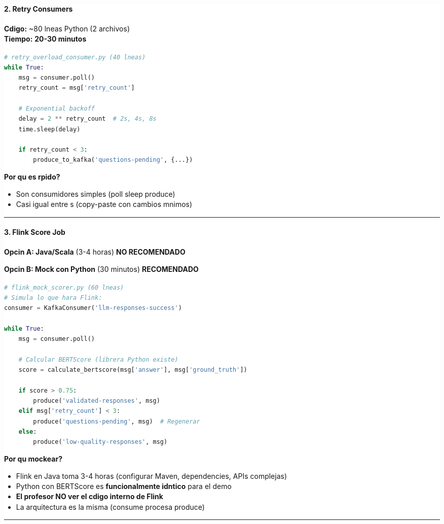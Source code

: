 #### 2. **Retry Consumers** 
**Cdigo:** ~80 lneas Python (2 archivos)  
**Tiempo:** **20-30 minutos**

```python
# retry_overload_consumer.py (40 lneas)
while True:
    msg = consumer.poll()
    retry_count = msg['retry_count']
    
    # Exponential backoff
    delay = 2 ** retry_count  # 2s, 4s, 8s
    time.sleep(delay)
    
    if retry_count < 3:
        produce_to_kafka('questions-pending', {...})
```

**Por qu es rpido?**
- Son consumidores simples (poll  sleep  produce)
- Casi igual entre s (copy-paste con cambios mnimos)

---

#### 3. **Flink Score Job** 
**Opcin A: Java/Scala** (3-4 horas)  **NO RECOMENDADO**

**Opcin B: Mock con Python** (30 minutos)  **RECOMENDADO**

```python
# flink_mock_scorer.py (60 lneas)
# Simula lo que hara Flink:
consumer = KafkaConsumer('llm-responses-success')

while True:
    msg = consumer.poll()
    
    # Calcular BERTScore (librera Python existe)
    score = calculate_bertscore(msg['answer'], msg['ground_truth'])
    
    if score > 0.75:
        produce('validated-responses', msg)
    elif msg['retry_count'] < 3:
        produce('questions-pending', msg)  # Regenerar
    else:
        produce('low-quality-responses', msg)
```

**Por qu mockear?**
- Flink en Java toma 3-4 horas (configurar Maven, dependencies, APIs complejas)
- Python con BERTScore es **funcionalmente idntico** para el demo
- **El profesor NO ver el cdigo interno de Flink**
- La arquitectura es la misma (consume  procesa  produce)

---